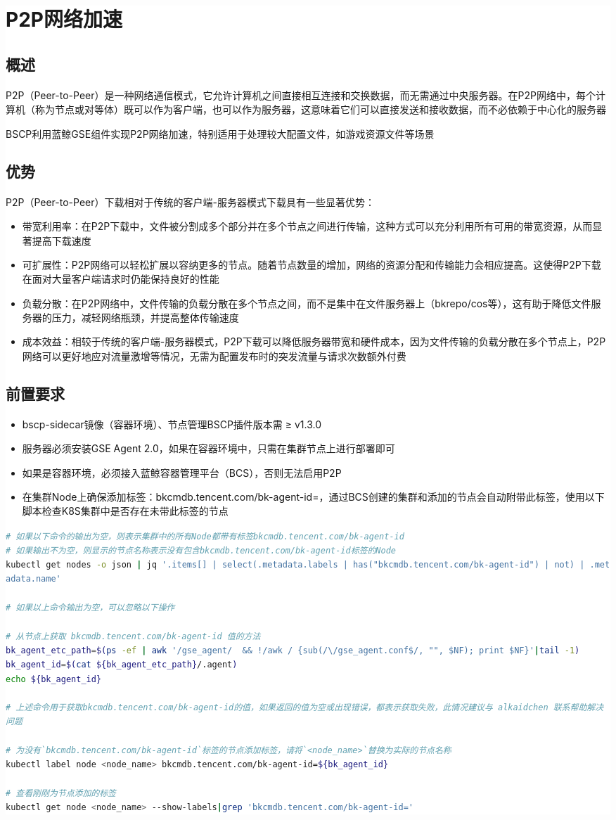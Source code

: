 # P2P网络加速
## 概述
P2P（Peer-to-Peer）是一种网络通信模式，它允许计算机之间直接相互连接和交换数据，而无需通过中央服务器。在P2P网络中，每个计算机（称为节点或对等体）既可以作为客户端，也可以作为服务器，这意味着它们可以直接发送和接收数据，而不必依赖于中心化的服务器

BSCP利用蓝鲸GSE组件实现P2P网络加速，特别适用于处理较大配置文件，如游戏资源文件等场景



## 优势

P2P（Peer-to-Peer）下载相对于传统的客户端-服务器模式下载具有一些显著优势：

* 带宽利用率：在P2P下载中，文件被分割成多个部分并在多个节点之间进行传输，这种方式可以充分利用所有可用的带宽资源，从而显著提高下载速度

* 可扩展性：P2P网络可以轻松扩展以容纳更多的节点。随着节点数量的增加，网络的资源分配和传输能力会相应提高。这使得P2P下载在面对大量客户端请求时仍能保持良好的性能

* 负载分散：在P2P网络中，文件传输的负载分散在多个节点之间，而不是集中在文件服务器上（bkrepo/cos等），这有助于降低文件服务器的压力，减轻网络瓶颈，并提高整体传输速度

* 成本效益：相较于传统的客户端-服务器模式，P2P下载可以降低服务器带宽和硬件成本，因为文件传输的负载分散在多个节点上，P2P网络可以更好地应对流量激增等情况，无需为配置发布时的突发流量与请求次数额外付费



## 前置要求

* bscp-sidecar镜像（容器环境）、节点管理BSCP插件版本需 ≥ v1.3.0

* 服务器必须安装GSE Agent 2.0，如果在容器环境中，只需在集群节点上进行部署即可

* 如果是容器环境，必须接入蓝鲸容器管理平台（BCS），否则无法启用P2P

* 在集群Node上确保添加标签：bkcmdb.tencent.com/bk-agent-id=<bk-agent-id>，通过BCS创建的集群和添加的节点会自动附带此标签，使用以下脚本检查K8S集群中是否存在未带此标签的节点

```bash
# 如果以下命令的输出为空，则表示集群中的所有Node都带有标签bkcmdb.tencent.com/bk-agent-id
# 如果输出不为空，则显示的节点名称表示没有包含bkcmdb.tencent.com/bk-agent-id标签的Node
kubectl get nodes -o json | jq '.items[] | select(.metadata.labels | has("bkcmdb.tencent.com/bk-agent-id") | not) | .metadata.name'

# 如果以上命令输出为空，可以忽略以下操作

# 从节点上获取 bkcmdb.tencent.com/bk-agent-id 值的方法
bk_agent_etc_path=$(ps -ef | awk '/gse_agent/  && !/awk / {sub(/\/gse_agent.conf$/, "", $NF); print $NF}'|tail -1)
bk_agent_id=$(cat ${bk_agent_etc_path}/.agent)
echo ${bk_agent_id}

# 上述命令用于获取bkcmdb.tencent.com/bk-agent-id的值，如果返回的值为空或出现错误，都表示获取失败，此情况建议与 alkaidchen 联系帮助解决问题

# 为没有`bkcmdb.tencent.com/bk-agent-id`标签的节点添加标签，请将`<node_name>`替换为实际的节点名称
kubectl label node <node_name> bkcmdb.tencent.com/bk-agent-id=${bk_agent_id}

# 查看刚刚为节点添加的标签
kubectl get node <node_name> --show-labels|grep 'bkcmdb.tencent.com/bk-agent-id='
```
